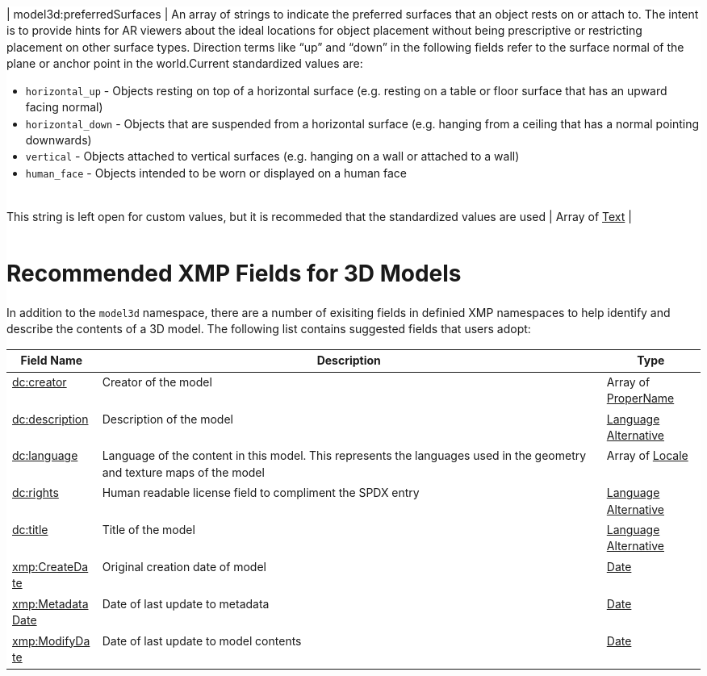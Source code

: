 | model3d:preferredSurfaces | An array of strings to indicate the preferred surfaces that an object rests on or attach to. The intent is to provide hints for AR viewers about the ideal locations for object placement without being prescriptive or restricting placement on other surface types. Direction terms like “up” and “down” in the following fields refer to the surface normal of the plane or anchor point in the world.Current standardized values are:<br/><ul> <li>`horizontal_up` - Objects resting on top of a horizontal surface (e.g. resting on a table or floor surface that has an upward facing normal)</li><li>`horizontal_down` - Objects that are suspended from a horizontal surface (e.g. hanging from a ceiling that has a normal pointing downwards)</li><li>`vertical` - Objects attached to vertical surfaces (e.g. hanging on a wall or attached to a wall)</li><li>`human_face` - Objects intended to be worn or displayed on a human face</li></ul><br/>This string is left open for custom values, but it is recommeded that the standardized values are used | Array of [Text](https://github.com/adobe/xmp-docs/blob/master/XMPNamespaces/XMPDataTypes/CoreProperties.md#text) |

# Recommended XMP Fields for 3D Models

In addition to the `model3d` namespace, there are a number of exisiting fields in definied XMP namespaces to help identify and describe the contents of a 3D model. The following list contains suggested fields that users adopt:

| Field Name                                                                                        | Description                                                                                                                                                                                     | Type                                                                                                                                    |
| ------------------------------------------------------------------------------------------------- | ----------------------------------------------------------------------------------------------------------------------------------------------------------------------------------------------- | --------------------------------------------------------------------------------------------------------------------------------------- |
| [dc:creator](https://github.com/adobe/xmp-docs/blob/master/XMPNamespaces/dc.md)                   | Creator of the model                                                                                                                                                                            | Array of [ProperName](https://github.com/adobe/xmp-docs/blob/master/XMPNamespaces/XMPDataTypes/CoreProperties.md#propername)            |
| [dc:description](https://github.com/adobe/xmp-docs/blob/master/XMPNamespaces/dc.md)               | Description of the model                                                                                                                                                                        | [Language Alternative](https://github.com/adobe/xmp-docs/blob/master/XMPNamespaces/XMPDataTypes/CoreProperties.md#language-alternative) |
| [dc:language](https://github.com/adobe/xmp-docs/blob/master/XMPNamespaces/dc.md)                  | Language of the content in this model. This represents the languages used in the geometry and texture maps of the model                                                                         | Array of [Locale](https://github.com/adobe/xmp-docs/blob/master/XMPNamespaces/XMPDataTypes/CoreProperties.md#locale)                    |
| [dc:rights](https://github.com/adobe/xmp-docs/blob/master/XMPNamespaces/dc.md)                    | Human readable license field to compliment the SPDX entry                                                                                                                                       | [Language Alternative](https://github.com/adobe/xmp-docs/blob/master/XMPNamespaces/XMPDataTypes/CoreProperties.md#language-alternative) |
| [dc:title](https://github.com/adobe/xmp-docs/blob/master/XMPNamespaces/dc.md)                     | Title of the model                                                                                                                                                                              | [Language Alternative](https://github.com/adobe/xmp-docs/blob/master/XMPNamespaces/XMPDataTypes/CoreProperties.md#language-alternative) |
| [xmp:CreateDate](https://github.com/adobe/xmp-docs/blob/master/XMPNamespaces/xmp.md)              | Original creation date of model                                                                                                                                                                 | [Date](https://github.com/adobe/xmp-docs/blob/master/XMPNamespaces/XMPDataTypes/CoreProperties.md#date)                                 |
| [xmp:MetadataDate](https://github.com/adobe/xmp-docs/blob/master/XMPNamespaces/xmp.md)            | Date of last update to metadata                                                                                                                                                                 | [Date](https://github.com/adobe/xmp-docs/blob/master/XMPNamespaces/XMPDataTypes/CoreProperties.md#date)                                 |
| [xmp:ModifyDate](https://github.com/adobe/xmp-docs/blob/master/XMPNamespaces/xmp.md)              | Date of last update to model contents                                                                                                                                                           | [Date](https://github.com/adobe/xmp-docs/blob/master/XMPNamespaces/XMPDataTypes/CoreProperties.md#date)                                 |